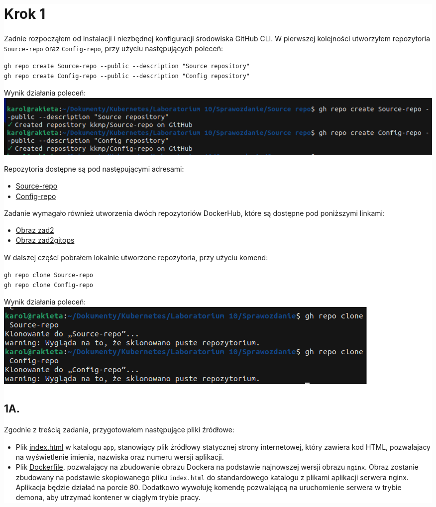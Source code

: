 # Krok 1
Zadnie rozpocząłem od instalacji i niezbędnej konfiguracji środowiska GitHub CLI. W pierwszej kolejności utworzyłem repozytoria `Source-repo` oraz `Config-repo`, przy użyciu następujących poleceń:

```
gh repo create Source-repo --public --description "Source repository"
gh repo create Config-repo --public --description "Config repository"
```

Wynik działania poleceń:  
![1](img/1.png)

Repozytoria dostępne są pod następującymi adresami:  
+ [Source-repo](https://github.com/kkmp/Source-repo)  
+ [Config-repo](https://github.com/kkmp/Config-repo)

Zadanie wymagało również utworzenia dwóch repozytoriów DockerHub, które są dostępne pod poniższymi linkami:
+ [Obraz zad2](https://hub.docker.com/r/kkmp13/zad2)
+ [Obraz zad2gitops](https://hub.docker.com/r/kkmp13/zad2gitops)

W dalszej części pobrałem lokalnie utworzone repozytoria, przy użyciu komend:
```
gh repo clone Source-repo
gh repo clone Config-repo
```

Wynik działania poleceń:  
![2](img/2.png)

## 1A.
Zgodnie z treścią zadania, przygotowałem następujące pliki źródłowe:
+ Plik [index.html](https://github.com/kkmp/Source-repo/blob/main/app/index.html) w katalogu `app`, stanowiący plik źródłowy statycznej strony internetowej, który zawiera kod HTML, pozwalajacy na wyświetlenie imienia, nazwiska oraz numeru wersji aplikacji.
+ Plik [Dockerfile](https://github.com/kkmp/Source-repo/blob/main/Dockerfile), pozwalający na zbudowanie obrazu Dockera na podstawie najnowszej wersji obrazu `nginx`. Obraz zostanie zbudowany na podstawie skopiowanego pliku `index.html` do standardowego katalogu z plikami aplikacji serwera nginx. Aplikacja będzie działać na porcie 80. Dodatkowo wywołuję komendę pozwalającą na uruchomienie serwera w trybie demona, aby utrzymać kontener w ciągłym trybie pracy.
